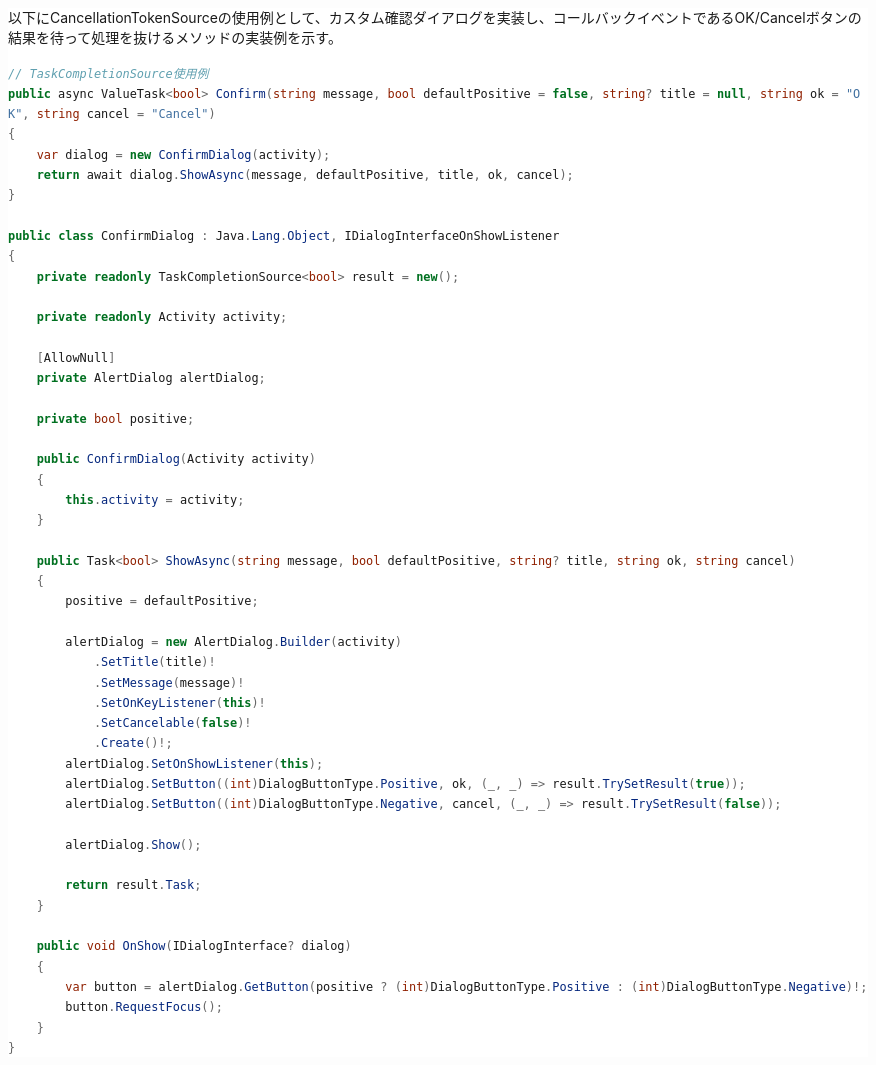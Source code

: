 以下にCancellationTokenSourceの使用例として、カスタム確認ダイアログを実装し、コールバックイベントであるOK/Cancelボタンの結果を待って処理を抜けるメソッドの実装例を示す。

```csharp
// TaskCompletionSource使用例
public async ValueTask<bool> Confirm(string message, bool defaultPositive = false, string? title = null, string ok = "OK", string cancel = "Cancel")
{
    var dialog = new ConfirmDialog(activity);
    return await dialog.ShowAsync(message, defaultPositive, title, ok, cancel);
}

public class ConfirmDialog : Java.Lang.Object, IDialogInterfaceOnShowListener
{
    private readonly TaskCompletionSource<bool> result = new();

    private readonly Activity activity;

    [AllowNull]
    private AlertDialog alertDialog;

    private bool positive;

    public ConfirmDialog(Activity activity)
    {
        this.activity = activity;
    }

    public Task<bool> ShowAsync(string message, bool defaultPositive, string? title, string ok, string cancel)
    {
        positive = defaultPositive;

        alertDialog = new AlertDialog.Builder(activity)
            .SetTitle(title)!
            .SetMessage(message)!
            .SetOnKeyListener(this)!
            .SetCancelable(false)!
            .Create()!;
        alertDialog.SetOnShowListener(this);
        alertDialog.SetButton((int)DialogButtonType.Positive, ok, (_, _) => result.TrySetResult(true));
        alertDialog.SetButton((int)DialogButtonType.Negative, cancel, (_, _) => result.TrySetResult(false));

        alertDialog.Show();

        return result.Task;
    }

    public void OnShow(IDialogInterface? dialog)
    {
        var button = alertDialog.GetButton(positive ? (int)DialogButtonType.Positive : (int)DialogButtonType.Negative)!;
        button.RequestFocus();
    }
}
```
